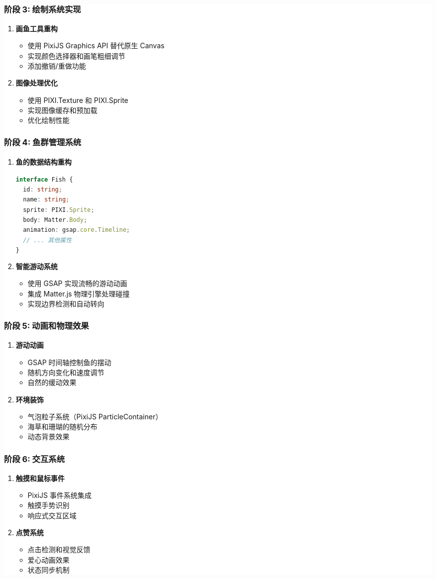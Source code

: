 ### 阶段 3: 绘制系统实现

1. **画鱼工具重构**

   - 使用 PixiJS Graphics API 替代原生 Canvas
   - 实现颜色选择器和画笔粗细调节
   - 添加撤销/重做功能

2. **图像处理优化**
   - 使用 PIXI.Texture 和 PIXI.Sprite
   - 实现图像缓存和预加载
   - 优化绘制性能

### 阶段 4: 鱼群管理系统

1. **鱼的数据结构重构**

   ```typescript
   interface Fish {
     id: string;
     name: string;
     sprite: PIXI.Sprite;
     body: Matter.Body;
     animation: gsap.core.Timeline;
     // ... 其他属性
   }
   ```

2. **智能游动系统**
   - 使用 GSAP 实现流畅的游动动画
   - 集成 Matter.js 物理引擎处理碰撞
   - 实现边界检测和自动转向

### 阶段 5: 动画和物理效果

1. **游动动画**

   - GSAP 时间轴控制鱼的摆动
   - 随机方向变化和速度调节
   - 自然的缓动效果

2. **环境装饰**
   - 气泡粒子系统（PixiJS ParticleContainer）
   - 海草和珊瑚的随机分布
   - 动态背景效果

### 阶段 6: 交互系统

1. **触摸和鼠标事件**

   - PixiJS 事件系统集成
   - 触摸手势识别
   - 响应式交互区域

2. **点赞系统**
   - 点击检测和视觉反馈
   - 爱心动画效果
   - 状态同步机制
